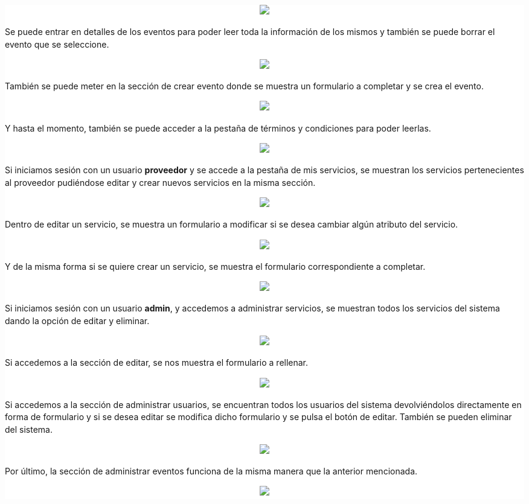 <center><img src="img\s1miseventos.png"></img></center>

Se puede entrar en detalles de los eventos para poder leer toda la información de los mismos y también se puede borrar el evento que se seleccione.

<center><img src="img\s1detalleseventos.png"></img></center>

También se puede meter en la sección de crear evento donde se muestra un formulario a completar y se crea el evento. 

<center><img src="img\s1crearevento.png"></img></center>

Y hasta el momento, también se puede acceder a la pestaña de términos y condiciones para poder leerlas.

<center><img src="img\s1terminos.png"></img></center>

Si iniciamos sesión con un usuario **proveedor** y se accede a la pestaña de mis servicios, se muestran los servicios pertenecientes al proveedor pudiéndose editar y crear nuevos servicios en la misma sección.

<center><img src="img\s1misservicios.png"></img></center>

Dentro de editar un servicio, se muestra un formulario a modificar si se desea cambiar algún atributo del servicio.

<center><img src="img\s1editarservicio.png"></img></center>

Y de la misma forma si se quiere crear un servicio, se muestra el formulario correspondiente a completar.

<center><img src="img\s1crearservicio.png"></img></center>

Si iniciamos sesión con un usuario **admin**, y accedemos a administrar servicios, se muestran todos los servicios del sistema dando la opción de editar y eliminar. 

<center><img src="img\s1administrarservicios.png"></img></center>

Si accedemos a la sección de editar, se nos muestra el formulario a rellenar.

<center><img src="img\s1admineditarservicio.png"></img></center>

Si accedemos a la sección de administrar usuarios, se encuentran todos los usuarios del sistema devolviéndolos directamente en forma de formulario y si se desea editar se modifica dicho formulario y se pulsa el botón de editar. También se pueden eliminar del sistema.

<center><img src="img\s1administrarusuarios.png"></img></center>

Por último, la sección de administrar eventos funciona de la misma manera que la anterior mencionada.

<center><img src="img\s1administrareventos.png"></img></center>

<div id='id5'></div>
